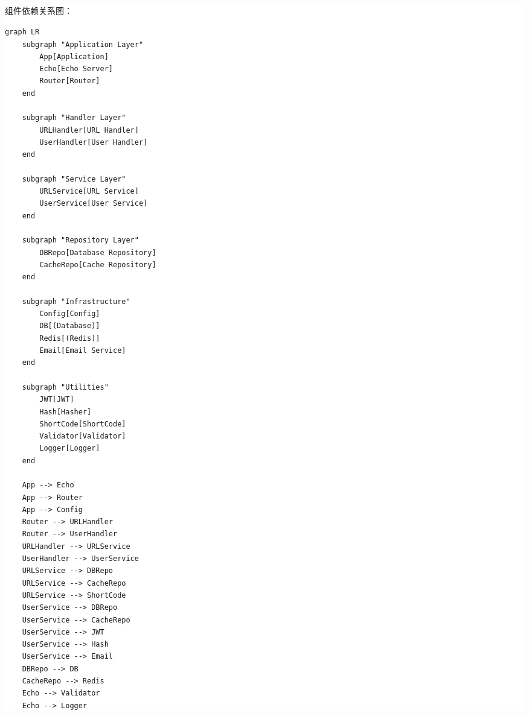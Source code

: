 组件依赖关系图：

```mermaid
graph LR
    subgraph "Application Layer"
        App[Application]
        Echo[Echo Server]
        Router[Router]
    end

    subgraph "Handler Layer"
        URLHandler[URL Handler]
        UserHandler[User Handler]
    end

    subgraph "Service Layer"
        URLService[URL Service]
        UserService[User Service]
    end

    subgraph "Repository Layer"
        DBRepo[Database Repository]
        CacheRepo[Cache Repository]
    end

    subgraph "Infrastructure"
        Config[Config]
        DB[(Database)]
        Redis[(Redis)]
        Email[Email Service]
    end

    subgraph "Utilities"
        JWT[JWT]
        Hash[Hasher]
        ShortCode[ShortCode]
        Validator[Validator]
        Logger[Logger]
    end

    App --> Echo
    App --> Router
    App --> Config
    Router --> URLHandler
    Router --> UserHandler
    URLHandler --> URLService
    UserHandler --> UserService
    URLService --> DBRepo
    URLService --> CacheRepo
    URLService --> ShortCode
    UserService --> DBRepo
    UserService --> CacheRepo
    UserService --> JWT
    UserService --> Hash
    UserService --> Email
    DBRepo --> DB
    CacheRepo --> Redis
    Echo --> Validator
    Echo --> Logger
```
